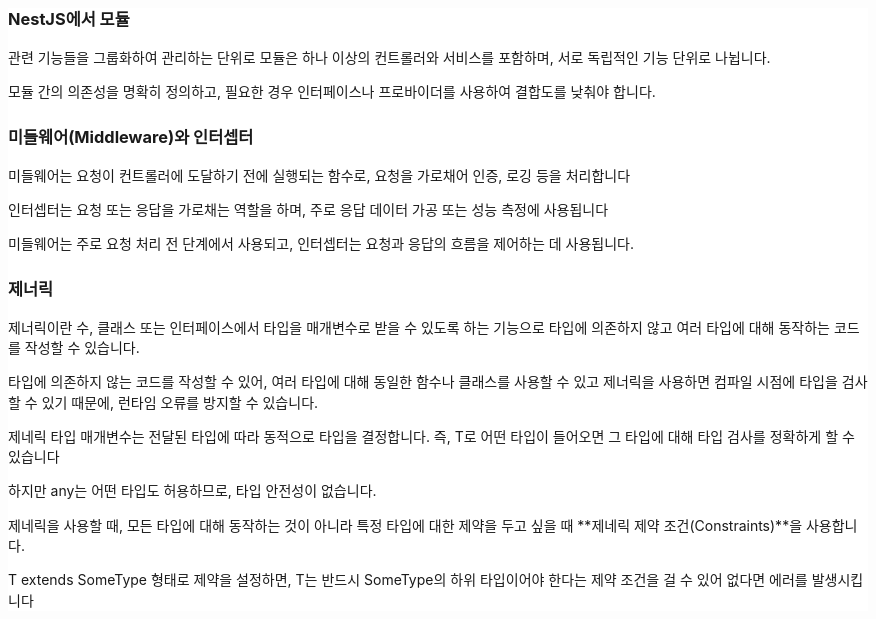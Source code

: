 ### NestJS에서 모듈
관련 기능들을 그룹화하여 관리하는 단위로 모듈은 하나 이상의 컨트롤러와 서비스를 포함하며, 서로 독립적인 기능 단위로 나뉩니다. 

모듈 간의 의존성을 명확히 정의하고, 필요한 경우 인터페이스나 프로바이더를 사용하여 결합도를 낮춰야 합니다.

### 미들웨어(Middleware)와 인터셉터
미들웨어는 요청이 컨트롤러에 도달하기 전에 실행되는 함수로, 요청을 가로채어 인증, 로깅 등을 처리합니다

인터셉터는 요청 또는 응답을 가로채는 역할을 하며, 주로 응답 데이터 가공 또는 성능 측정에 사용됩니다

미들웨어는 주로 요청 처리 전 단계에서 사용되고, 인터셉터는 요청과 응답의 흐름을 제어하는 데 사용됩니다.

### 제너릭
제너릭이란 수, 클래스 또는 인터페이스에서 타입을 매개변수로 받을 수 있도록 하는 기능으로 타입에 의존하지 않고 여러 타입에 대해 동작하는 코드를 작성할 수 있습니다.

타입에 의존하지 않는 코드를 작성할 수 있어, 여러 타입에 대해 동일한 함수나 클래스를 사용할 수 있고 제너릭을 사용하면 컴파일 시점에 타입을 검사할 수 있기 때문에, 런타임 오류를 방지할 수 있습니다.

제네릭 타입 매개변수는 전달된 타입에 따라 동적으로 타입을 결정합니다. 즉, T로 어떤 타입이 들어오면 그 타입에 대해 타입 검사를 정확하게 할 수 있습니다

하지만 any는 어떤 타입도 허용하므로, 타입 안전성이 없습니다.

제네릭을 사용할 때, 모든 타입에 대해 동작하는 것이 아니라 특정 타입에 대한 제약을 두고 싶을 때 **제네릭 제약 조건(Constraints)**을 사용합니다.

T extends SomeType 형태로 제약을 설정하면, T는 반드시 SomeType의 하위 타입이어야 한다는 제약 조건을 걸 수 있어 없다면 에러를 발생시킵니다 
